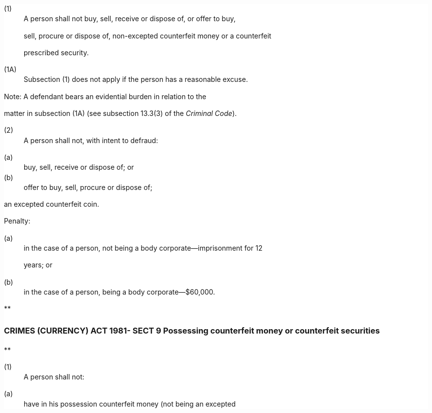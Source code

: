 <dl compact="">

<dt>(1)</dt><dd>A person shall not buy, sell, receive or dispose of, or offer to buy,

sell, procure or dispose of, non-excepted counterfeit money or a counterfeit

prescribed security.</dd> <dt>(1A)</dt><dd>Subsection&#160;(1) does not apply if the person has a reasonable excuse. </dd> </dl>

<dl compact=""><dl compact="">

Note:	A defendant bears an evidential burden in relation to the

matter in subsection&#160;(1A) (see subsection 13.3(3) of the _Criminal Code_).

 </dl></dl>

<dl compact="">

<dt>(2)</dt><dd>A person shall not, with intent to defraud:

</dd> </dl>

<dl compact=""><dl compact=""><dl compact="">

<dt>(a)</dt><dd>buy, sell, receive or dispose of; or</dd>

<dt>(b)</dt><dd>offer to buy, sell, procure or dispose of;

</dd>

</dl></dl></dl>

an excepted counterfeit coin.

Penalty:

<dl compact=""><dl compact=""><dl compact="">

<dt>(a)</dt><dd>in the case of a person, not being a body corporate&#151;imprisonment for 12

years; or</dd>

<dt>(b)</dt><dd>in the case of a person, being a body corporate&#151;$60,000.

</dd>

</dl></dl></dl>

**

###  CRIMES (CURRENCY) ACT 1981- SECT 9  Possessing counterfeit money or counterfeit securities 
**

 <dl compact="">

<dt>(1)</dt><dd>A person shall not:

</dd> </dl>

<dl compact=""><dl compact=""><dl compact="">

<dt>(a)</dt><dd>have in his possession counterfeit money (not being an excepted
